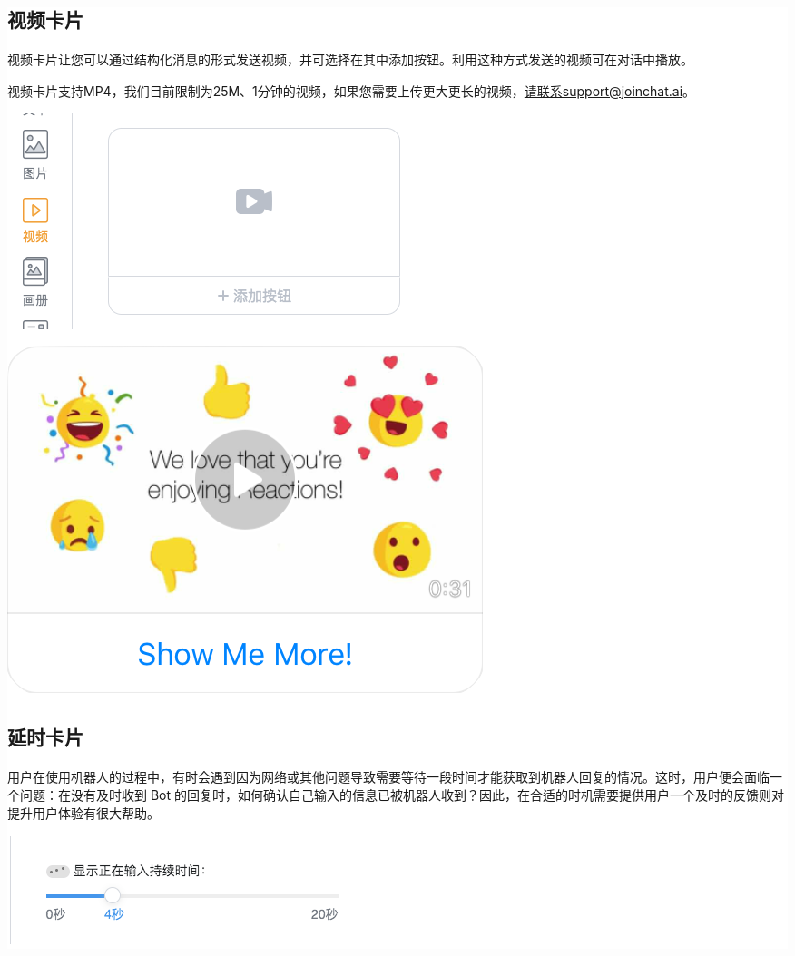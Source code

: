 ## 视频卡片

视频卡片让您可以通过结构化消息的形式发送视频，并可选择在其中添加按钮。利用这种方式发送的视频可在对话中播放。

视频卡片支持MP4，我们目前限制为25M、1分钟的视频，如果您需要上传更大更长的视频，请联系support@joinchat.ai。

![&#x89C6;&#x9891;&#x5361;&#x7247;](../.gitbook/assets/image%20%2884%29.png)

![&#x793A;&#x4F8B;&#x56FE;](../.gitbook/assets/image%20%2880%29.png)

## 延时卡片

用户在使用机器人的过程中，有时会遇到因为网络或其他问题导致需要等待一段时间才能获取到机器人回复的情况。这时，用户便会面临一个问题：在没有及时收到 Bot 的回复时，如何确认自己输入的信息已被机器人收到？因此，在合适的时机需要提供用户一个及时的反馈则对提升用户体验有很大帮助。

![&#x5EF6;&#x65F6;&#x5361;&#x7247;](../.gitbook/assets/image%20%28113%29.png)
